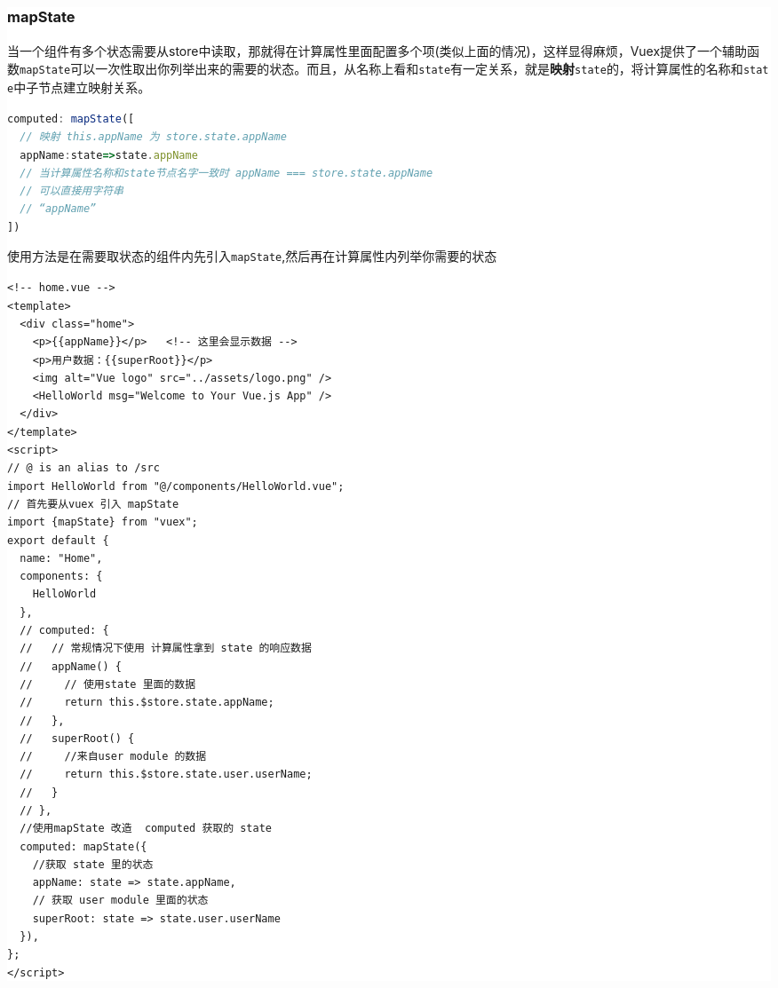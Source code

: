 ### mapState

当一个组件有多个状态需要从store中读取，那就得在计算属性里面配置多个项(类似上面的情况)，这样显得麻烦，Vuex提供了一个辅助函数`mapState`可以一次性取出你列举出来的需要的状态。而且，从名称上看和`state`有一定关系，就是**映射**`state`的，将计算属性的名称和`state`中子节点建立映射关系。

```javascript
computed: mapState([
  // 映射 this.appName 为 store.state.appName
  appName:state=>state.appName
  // 当计算属性名称和state节点名字一致时 appName === store.state.appName
  // 可以直接用字符串
  // “appName”  
])
```

使用方法是在需要取状态的组件内先引入`mapState`,然后再在计算属性内列举你需要的状态

```vue
<!-- home.vue -->
<template>
  <div class="home">
    <p>{{appName}}</p>   <!-- 这里会显示数据 -->     
    <p>用户数据：{{superRoot}}</p>
    <img alt="Vue logo" src="../assets/logo.png" />
    <HelloWorld msg="Welcome to Your Vue.js App" />
  </div>
</template>
<script>
// @ is an alias to /src
import HelloWorld from "@/components/HelloWorld.vue";
// 首先要从vuex 引入 mapState    
import {mapState} from "vuex";    
export default {
  name: "Home",
  components: {
    HelloWorld
  },
  // computed: {
  //   // 常规情况下使用 计算属性拿到 state 的响应数据
  //   appName() {
  //     // 使用state 里面的数据
  //     return this.$store.state.appName;
  //   },
  //   superRoot() {
  //     //来自user module 的数据
  //     return this.$store.state.user.userName;
  //   }
  // },
  //使用mapState 改造  computed 获取的 state
  computed: mapState({
    //获取 state 里的状态
    appName: state => state.appName,
    // 获取 user module 里面的状态
    superRoot: state => state.user.userName
  }),
};
</script>
```
